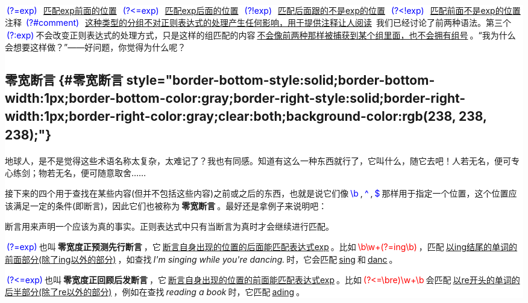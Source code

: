 <span style="margin:3px;color:blue;">(?=exp)</span>
<span
style="margin:3px;text-decoration:underline;">匹配exp前面的位置</span>
<span style="margin:3px;color:blue;">(?&lt;=exp)</span>
<span
style="margin:3px;text-decoration:underline;">匹配exp后面的位置</span>
<span style="margin:3px;color:blue;">(?!exp)</span>
<span
style="margin:3px;text-decoration:underline;">匹配后面跟的不是exp的位置</span>
<span style="margin:3px;color:blue;">(?&lt;!exp)</span>
<span
style="margin:3px;text-decoration:underline;">匹配前面不是exp的位置</span>
注释
<span style="margin:3px;color:blue;">(?\#comment)</span>
<span
style="margin:3px;text-decoration:underline;">这种类型的分组不对正则表达式的处理产生任何影响，用于提供注释让人阅读</span>
我们已经讨论了前两种语法。第三个<span
style="margin:3px;color:blue;">(?:exp)</span>不会改变正则表达式的处理方式，只是这样的组匹配的内容<span
style="margin:3px;text-decoration:underline;">不会像前两种那样被捕获到某个组里面，也不会拥有组号</span>。“我为什么会想要这样做？”——好问题，你觉得为什么呢？

零宽断言 {#零宽断言 style="border-bottom-style:solid;border-bottom-width:1px;border-bottom-color:gray;border-right-style:solid;border-right-width:1px;border-right-color:gray;clear:both;background-color:rgb(238, 238, 238);"}
--------

地球人，是不是觉得这些术语名称太复杂，太难记了？我也有同感。知道有这么一种东西就行了，它叫什么，随它去吧！人若无名，便可专心练剑；物若无名，便可随意取舍……

接下来的四个用于查找在某些内容(但并不包括这些内容)之前或之后的东西，也就是说它们像<span
style="margin:3px;color:blue;">\\b</span>,<span
style="margin:3px;color:blue;">\^</span>,<span
style="margin:3px;color:blue;">\$</span>那样用于指定一个位置，这个位置应该满足一定的条件(即断言)，因此它们也被称为<span
style="margin:3px;font-weight:bold;">零宽断言</span>。最好还是拿例子来说明吧：

断言用来声明一个应该为真的事实。正则表达式中只有当断言为真时才会继续进行匹配。

<span style="margin:3px;color:blue;">(?=exp)</span>也叫<span
style="margin:3px;font-weight:bold;">零宽度正预测先行断言</span>，它<span
style="margin:3px;text-decoration:underline;">断言自身出现的位置的后面能匹配表达式exp</span>。比如<span
style="margin:3px;color:red;">\\b\\w+(?=ing\\b)</span>，匹配<span
style="margin:3px;text-decoration:underline;">以ing结尾的单词的前面部分(除了ing以外的部分)</span>，如查找<span
style="margin:3px;font-style:italic;">I'm singing while you're
dancing.</span>时，它会匹配<span
style="margin:3px;text-decoration:underline;">sing</span>和<span
style="margin:3px;text-decoration:underline;">danc</span>。

<span style="margin:3px;color:blue;">(?&lt;=exp)</span>也叫<span
style="margin:3px;font-weight:bold;">零宽度正回顾后发断言</span>，它<span
style="margin:3px;text-decoration:underline;">断言自身出现的位置的前面能匹配表达式exp</span>。比如<span
style="margin:3px;color:red;">(?&lt;=\\bre)\\w+\\b</span>会匹配<span
style="margin:3px;text-decoration:underline;">以re开头的单词的后半部分(除了re以外的部分)</span>，例如在查找<span
style="margin:3px;font-style:italic;">reading a
book</span>时，它匹配<span
style="margin:3px;text-decoration:underline;">ading</span>。
